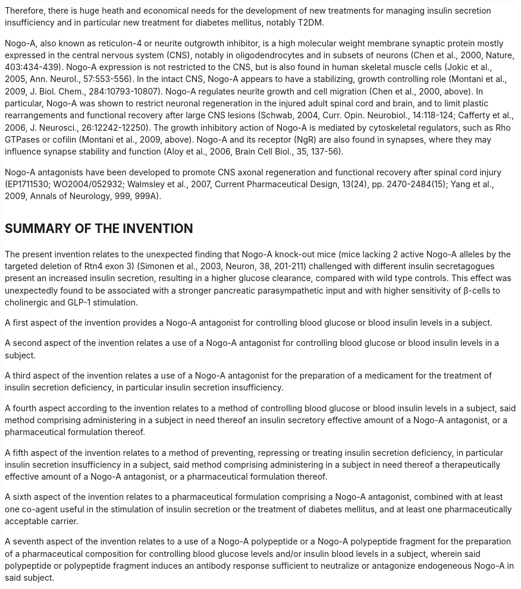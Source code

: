 Therefore, there is huge heath and economical needs for the development of new treatments for managing insulin secretion insufficiency and in particular new treatment for diabetes mellitus, notably T2DM.

Nogo-A, also known as reticulon-4 or neurite outgrowth inhibitor, is a high molecular weight membrane synaptic protein mostly expressed in the central nervous system (CNS), notably in oligodendrocytes and in subsets of neurons (Chen et al., 2000, Nature, 403:434-439). Nogo-A expression is not restricted to the CNS, but is also found in human skeletal muscle cells (Jokic et al., 2005, Ann. Neurol., 57:553-556). In the intact CNS, Nogo-A appears to have a stabilizing, growth controlling role (Montani et al., 2009, J. Biol. Chem., 284:10793-10807). Nogo-A regulates neurite growth and cell migration (Chen et al., 2000, above). In particular, Nogo-A was shown to restrict neuronal regeneration in the injured adult spinal cord and brain, and to limit plastic rearrangements and functional recovery after large CNS lesions (Schwab, 2004, Curr. Opin. Neurobiol., 14:118-124; Cafferty et al., 2006, J. Neurosci., 26:12242-12250). The growth inhibitory action of Nogo-A is mediated by cytoskeletal regulators, such as Rho GTPases or cofilin (Montani et al., 2009, above). Nogo-A and its receptor (NgR) are also found in synapses, where they may influence synapse stability and function (Aloy et al., 2006, Brain Cell Biol., 35, 137-56).

Nogo-A antagonists have been developed to promote CNS axonal regeneration and functional recovery after spinal cord injury (EP1711530; WO2004/052932; Walmsley et al., 2007, Current Pharmaceutical Design, 13(24), pp. 2470-2484(15); Yang et al., 2009, Annals of Neurology, 999, 999A).

## SUMMARY OF THE INVENTION

The present invention relates to the unexpected finding that Nogo-A knock-out mice (mice lacking 2 active Nogo-A alleles by the targeted deletion of Rtn4 exon 3) (Simonen et al., 2003, Neuron, 38, 201-211) challenged with different insulin secretagogues present an increased insulin secretion, resulting in a higher glucose clearance, compared with wild type controls. This effect was unexpectedly found to be associated with a stronger pancreatic parasympathetic input and with higher sensitivity of β-cells to cholinergic and GLP-1 stimulation.

A first aspect of the invention provides a Nogo-A antagonist for controlling blood glucose or blood insulin levels in a subject.

A second aspect of the invention relates a use of a Nogo-A antagonist for controlling blood glucose or blood insulin levels in a subject.

A third aspect of the invention relates a use of a Nogo-A antagonist for the preparation of a medicament for the treatment of insulin secretion deficiency, in particular insulin secretion insufficiency.

A fourth aspect according to the invention relates to a method of controlling blood glucose or blood insulin levels in a subject, said method comprising administering in a subject in need thereof an insulin secretory effective amount of a Nogo-A antagonist, or a pharmaceutical formulation thereof.

A fifth aspect of the invention relates to a method of preventing, repressing or treating insulin secretion deficiency, in particular insulin secretion insufficiency in a subject, said method comprising administering in a subject in need thereof a therapeutically effective amount of a Nogo-A antagonist, or a pharmaceutical formulation thereof.

A sixth aspect of the invention relates to a pharmaceutical formulation comprising a Nogo-A antagonist, combined with at least one co-agent useful in the stimulation of insulin secretion or the treatment of diabetes mellitus, and at least one pharmaceutically acceptable carrier.

A seventh aspect of the invention relates to a use of a Nogo-A polypeptide or a Nogo-A polypeptide fragment for the preparation of a pharmaceutical composition for controlling blood glucose levels and/or insulin blood levels in a subject, wherein said polypeptide or polypeptide fragment induces an antibody response sufficient to neutralize or antagonize endogeneous Nogo-A in said subject.

